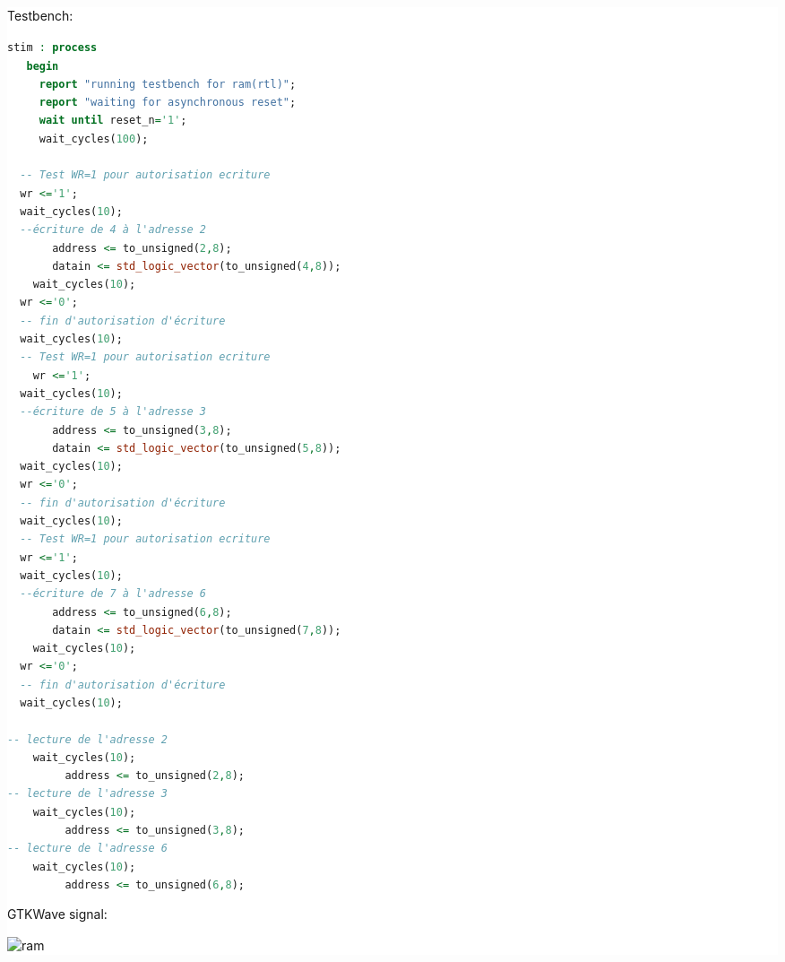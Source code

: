 

Testbench:

~~~vhdl
stim : process
   begin
     report "running testbench for ram(rtl)";
     report "waiting for asynchronous reset";
     wait until reset_n='1';
     wait_cycles(100);

  -- Test WR=1 pour autorisation ecriture
  wr <='1';
  wait_cycles(10);
  --écriture de 4 à l'adresse 2
       address <= to_unsigned(2,8);
       datain <= std_logic_vector(to_unsigned(4,8));
    wait_cycles(10);
  wr <='0';
  -- fin d'autorisation d'écriture
  wait_cycles(10);
  -- Test WR=1 pour autorisation ecriture
    wr <='1';
  wait_cycles(10);
  --écriture de 5 à l'adresse 3
       address <= to_unsigned(3,8);
       datain <= std_logic_vector(to_unsigned(5,8));
  wait_cycles(10);
  wr <='0';
  -- fin d'autorisation d'écriture
  wait_cycles(10);
  -- Test WR=1 pour autorisation ecriture
  wr <='1';
  wait_cycles(10);
  --écriture de 7 à l'adresse 6
       address <= to_unsigned(6,8);
       datain <= std_logic_vector(to_unsigned(7,8));
    wait_cycles(10);
  wr <='0';
  -- fin d'autorisation d'écriture
  wait_cycles(10);

-- lecture de l'adresse 2
    wait_cycles(10);
         address <= to_unsigned(2,8);
-- lecture de l'adresse 3
    wait_cycles(10);
         address <= to_unsigned(3,8);
-- lecture de l'adresse 6
    wait_cycles(10);
         address <= to_unsigned(6,8);
~~~



GTKWave signal:

![ram](F:\Downloads\GHDL_Utils-master\GHDL_Utils-master\ram\ram.png)

